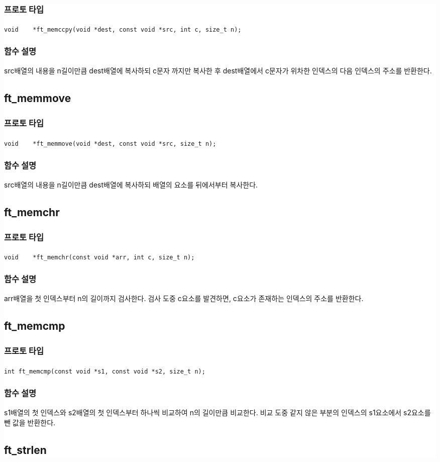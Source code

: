 ### 프로토 타입
```
void	*ft_memccpy(void *dest, const void *src, int c, size_t n);
```
### 함수 설명

src배열의 내용을 n길이만큼 dest배열에 복사하되
c문자 까지만 복사한 후
dest배열에서 c문자가 위차한 인덱스의 다음 인덱스의 주소를 반환한다.


## ft_memmove

### 프로토 타입
```
void	*ft_memmove(void *dest, const void *src, size_t n);
```
### 함수 설명

src배열의 내용을 n길이만큼 dest배열에 복사하되
배열의 요소를 뒤에서부터 복사한다.


## ft_memchr

### 프로토 타입
```
void	*ft_memchr(const void *arr, int c, size_t n);
```
### 함수 설명

arr배열을 첫 인덱스부터 n의 길이까지 검사한다.
검사 도중 c요소를 발견하면, c요소가 존재하는 인덱스의 주소를 반환한다.


## ft_memcmp

### 프로토 타입
```
int	ft_memcmp(const void *s1, const void *s2, size_t n);
```
### 함수 설명

s1배열의 첫 인덱스와 s2배열의 첫 인덱스부터 하나씩 비교하여 n의 길이만큼 비교한다.
비교 도중 같지 않은 부분의 인덱스의
s1요소에서 s2요소를 뺀 값을 반환한다.


## ft_strlen

